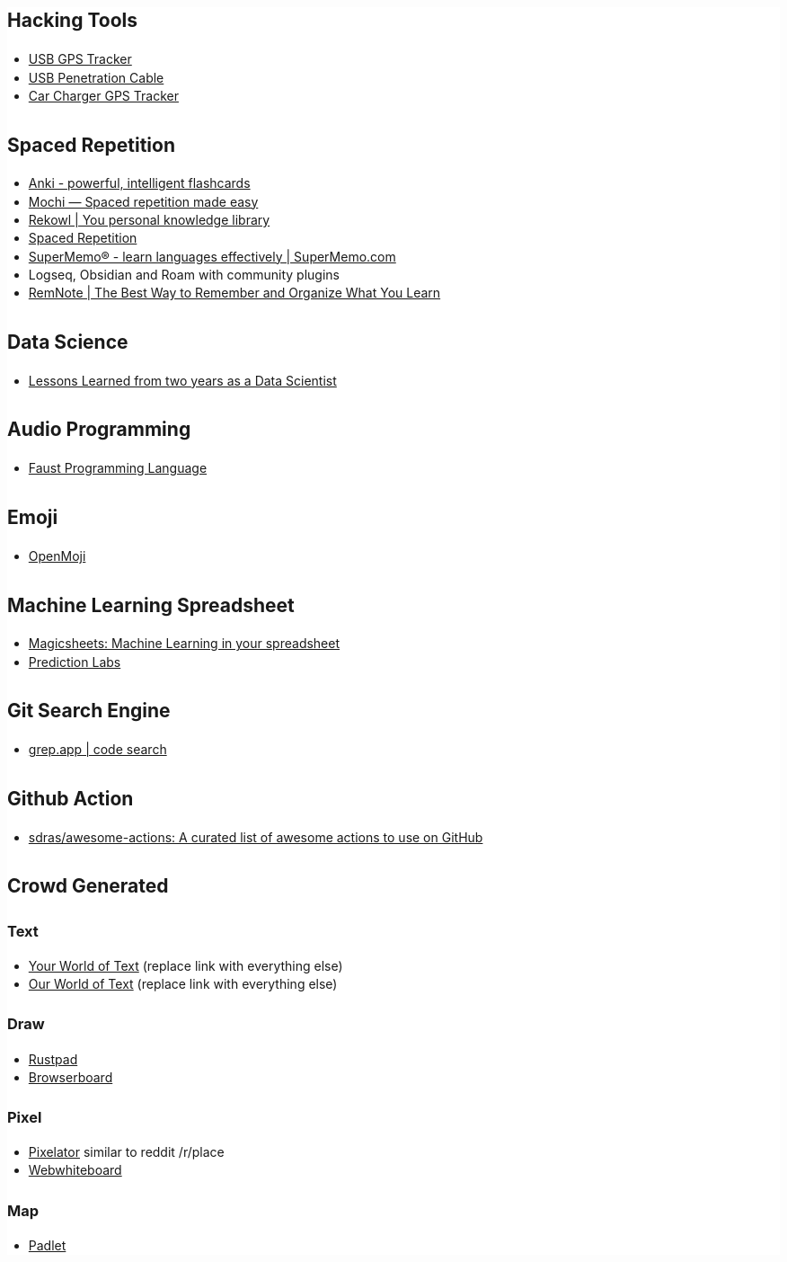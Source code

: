 ## Hacking Tools
- [USB GPS Tracker](https://www.aliexpress.com/item/1005001759023561.html)
- [USB Penetration Cable](https://shop.hak5.org/products/o-mg-cable-usb-a)
- [Car Charger GPS Tracker](https://www.amazon.com/dp/B077WBM93S)

## Spaced Repetition
- [Anki - powerful, intelligent flashcards](https://apps.ankiweb.net/)
- [Mochi — Spaced repetition made easy](https://mochi.cards/)
- [Rekowl | You personal knowledge library](https://rekowl.com/)
- [Spaced Repetition](https://ncase.me/remember/)
- [SuperMemo® - learn languages effectively | SuperMemo.com](https://www.supermemo.com/en)
- Logseq, Obsidian and Roam with community plugins
- [RemNote | The Best Way to Remember and Organize What You Learn](https://www.remnote.io/)

## Data Science
- [Lessons Learned from two years as a Data Scientist](https://dawndrain.github.io/braindrain/two_years.html)

## Audio Programming
- [Faust Programming Language](https://faust.grame.fr/)

## Emoji
- [OpenMoji](https://openmoji.org/)

## Machine Learning Spreadsheet
- [Magicsheets: Machine Learning in your spreadsheet](https://www.magicsheets.io/#templates-page-anchor)
- [Prediction Labs](https://predictionlaboratory.com/)


## Git Search Engine
- [grep.app | code search](https://grep.app/)

## Github Action
- [sdras/awesome-actions: A curated list of awesome actions to use on GitHub](https://github.com/sdras/awesome-actions)

## Crowd Generated
### Text
- [Your World of Text](https://www.yourworldoftext.com/link) (replace link with everything else)
- [Our World of Text](https://ourworldoftext.com/link) (replace link with everything else)
### Draw
- [Rustpad](https://rustpad.io/)
- [Browserboard](https://browserboard.com/whiteboard/)
### Pixel
- [Pixelator](http://www.pixelator.co/) similar to reddit /r/place
- [Webwhiteboard](https://webwhiteboard.com/)
### Map
- [Padlet](https://padlet.com/dashboard)

